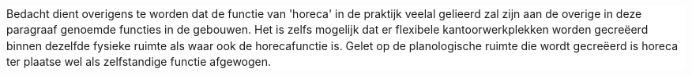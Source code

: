 
Bedacht 
 dient 
 overigens 
 te 
 worden 
 dat 
 de 
 functie 
 van 
 'horeca' 
 in de 
 praktijk 
 veelal 
 gelieerd 
 zal 
 zijn 
 aan 
 de 
 overige in 
 deze 
 paragraaf 
 genoemde functies 
 in 
 de 
 gebouwen. 
 Het 
 is 
 zelfs 
 mogelijk 
 dat 
 er 
 flexibele 
 kantoorwerkplekken 
 worden 
 gecreëerd 
 binnen 
 dezelfde 
 fysieke 
 ruimte 
 als 
 waar 
 ook 
 de 
 horecafunctie 
 is. 
 Gelet 
 op 
 de planologische 
 ruimte 
 die 
 wordt 
 gecreëerd 
 is 
 horeca 
 ter 
 plaatse 
 wel 
 als 
 zelfstandige 
 functie 
 afgewogen. 
